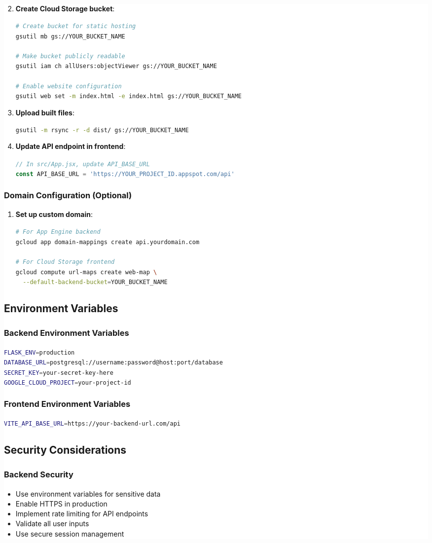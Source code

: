 2. **Create Cloud Storage bucket**:
   ```bash
   # Create bucket for static hosting
   gsutil mb gs://YOUR_BUCKET_NAME
   
   # Make bucket publicly readable
   gsutil iam ch allUsers:objectViewer gs://YOUR_BUCKET_NAME
   
   # Enable website configuration
   gsutil web set -m index.html -e index.html gs://YOUR_BUCKET_NAME
   ```

3. **Upload built files**:
   ```bash
   gsutil -m rsync -r -d dist/ gs://YOUR_BUCKET_NAME
   ```

4. **Update API endpoint in frontend**:
   ```javascript
   // In src/App.jsx, update API_BASE_URL
   const API_BASE_URL = 'https://YOUR_PROJECT_ID.appspot.com/api'
   ```

### Domain Configuration (Optional)

1. **Set up custom domain**:
   ```bash
   # For App Engine backend
   gcloud app domain-mappings create api.yourdomain.com
   
   # For Cloud Storage frontend
   gcloud compute url-maps create web-map \
     --default-backend-bucket=YOUR_BUCKET_NAME
   ```

## Environment Variables

### Backend Environment Variables
```bash
FLASK_ENV=production
DATABASE_URL=postgresql://username:password@host:port/database
SECRET_KEY=your-secret-key-here
GOOGLE_CLOUD_PROJECT=your-project-id
```

### Frontend Environment Variables
```bash
VITE_API_BASE_URL=https://your-backend-url.com/api
```

## Security Considerations

### Backend Security
- Use environment variables for sensitive data
- Enable HTTPS in production
- Implement rate limiting for API endpoints
- Validate all user inputs
- Use secure session management
